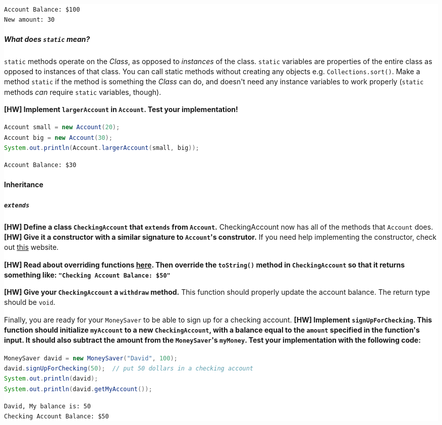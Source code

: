 ```
Account Balance: $100
New amount: 30
```

##### What does `static` mean?

`static` methods operate on the *Class*, as opposed to *instances* of the class. `static` variables are properties of the entire class as opposed to instances of that class. You can call static methods without creating any objects e.g. `Collections.sort()`. Make a method `static` if the method is something the *Class* can do, and doesn't need any instance variables to work properly (`static` methods *can* require `static` variables, though).

**[HW] Implement `largerAccount` in `Account`. Test your implementation!**

```java
Account small = new Account(20);
Account big = new Account(30);
System.out.println(Account.largerAccount(small, big));
```

```
Account Balance: $30
```

#### Inheritance

##### `extends`

**[HW] Define a class `CheckingAccount` that `extends` from `Account`.** CheckingAccount now has all of the methods that `Account` does. **[HW] Give it a constructor with a similar signature to `Account`'s construtor.** If you need help implementing the constructor, check out [this](https://docs.oracle.com/javase/tutorial/java/IandI/super.html) website.

**[HW] Read about overriding functions [here](http://www.tutorialspoint.com/java/java_overriding.htm). Then override the `toString()` method in `CheckingAccount` so that it returns something like: `"Checking Account Balance: $50"`**

**[HW] Give your `CheckingAccount` a `withdraw` method.** This function should properly update the account balance. The return type should be `void`.

Finally, you are ready for your `MoneySaver` to be able to sign up for a checking account. **[HW] Implement `signUpForChecking`. This function should initialize `myAccount` to a new `CheckingAccount`, with a balance equal to the `amount` specified in the function's input. It should also subtract the amount from the `MoneySaver`'s `myMoney`. Test your implementation with the following code:**

```java
MoneySaver david = new MoneySaver("David", 100);
david.signUpForChecking(50);  // put 50 dollars in a checking account
System.out.println(david);
System.out.println(david.getMyAccount());
```

```
David, My balance is: 50
Checking Account Balance: $50
```

